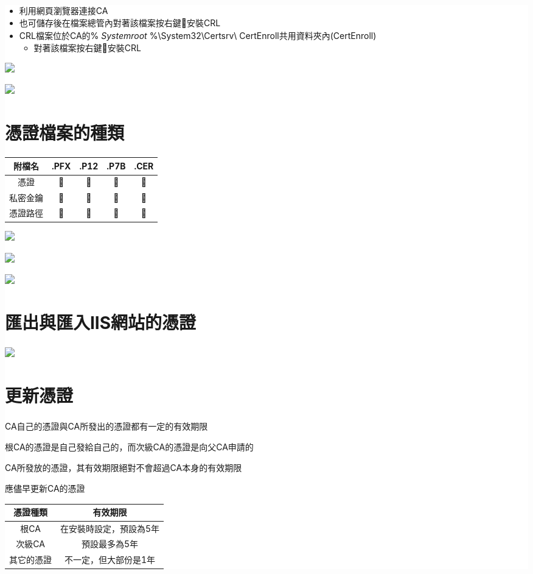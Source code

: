 * 利用網頁瀏覽器連接CA
* 也可儲存後在檔案總管內對著該檔案按右鍵安裝CRL
* CRL檔案位於CA的% _Systemroot_ %\\System32\\Certsrv\\ CertEnroll共用資料夾內\(CertEnroll\)
  * 對著該檔案按右鍵安裝CRL

![](WS2019%E7%B3%BB%E7%B5%B1%E8%88%87%E7%B6%B2%E7%AB%99%E5%BB%BA%E7%BD%AE%E5%AF%A6%E5%8B%99-CA0253-Ch16-PKI%E8%88%87HTTPS%E7%B6%B2%E7%AB%99_63.png)

![](WS2019%E7%B3%BB%E7%B5%B1%E8%88%87%E7%B6%B2%E7%AB%99%E5%BB%BA%E7%BD%AE%E5%AF%A6%E5%8B%99-CA0253-Ch16-PKI%E8%88%87HTTPS%E7%B6%B2%E7%AB%99_64.png)

# 憑證檔案的種類

| 附檔名 | .PFX | .P12 | .P7B | .CER |
| :-: | :-: | :-: | :-: | :-: |
| 憑證 |  |  |  |  |
| 私密金鑰 |  |  |  |  |
| 憑證路徑 |  |  |  |  |

![](WS2019%E7%B3%BB%E7%B5%B1%E8%88%87%E7%B6%B2%E7%AB%99%E5%BB%BA%E7%BD%AE%E5%AF%A6%E5%8B%99-CA0253-Ch16-PKI%E8%88%87HTTPS%E7%B6%B2%E7%AB%99_65.png)

![](WS2019%E7%B3%BB%E7%B5%B1%E8%88%87%E7%B6%B2%E7%AB%99%E5%BB%BA%E7%BD%AE%E5%AF%A6%E5%8B%99-CA0253-Ch16-PKI%E8%88%87HTTPS%E7%B6%B2%E7%AB%99_66.png)

![](WS2019%E7%B3%BB%E7%B5%B1%E8%88%87%E7%B6%B2%E7%AB%99%E5%BB%BA%E7%BD%AE%E5%AF%A6%E5%8B%99-CA0253-Ch16-PKI%E8%88%87HTTPS%E7%B6%B2%E7%AB%99_67.png)

# 匯出與匯入IIS網站的憑證

![](WS2019%E7%B3%BB%E7%B5%B1%E8%88%87%E7%B6%B2%E7%AB%99%E5%BB%BA%E7%BD%AE%E5%AF%A6%E5%8B%99-CA0253-Ch16-PKI%E8%88%87HTTPS%E7%B6%B2%E7%AB%99_68.png)

# 更新憑證

CA自己的憑證與CA所發出的憑證都有一定的有效期限

根CA的憑證是自己發給自己的，而次級CA的憑證是向父CA申請的

CA所發放的憑證，其有效期限絕對不會超過CA本身的有效期限

應儘早更新CA的憑證

| 憑證種類 | 有效期限 |
| :-: | :-: |
| 根CA | 在安裝時設定，預設為5年 |
| 次級CA  | 預設最多為5年 |
| 其它的憑證 | 不一定，但大部份是1年 |
